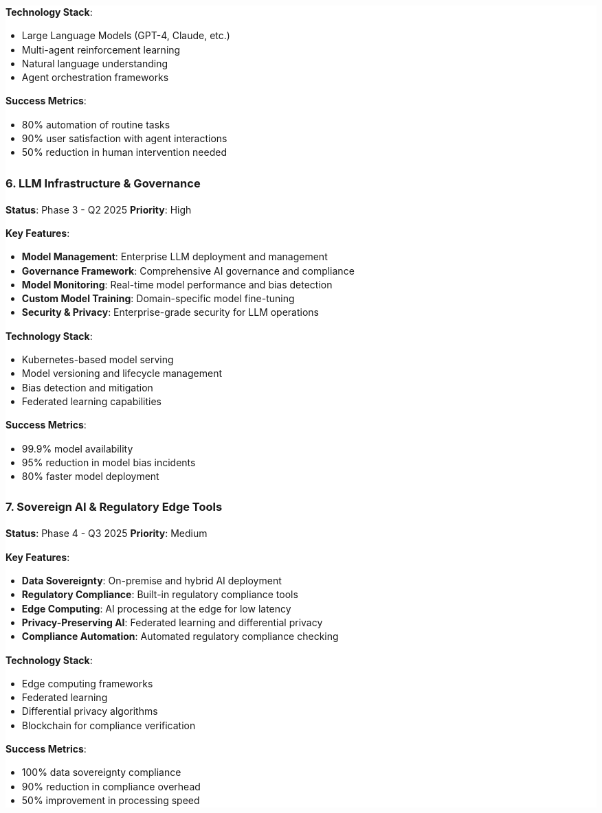 **Technology Stack**:
- Large Language Models (GPT-4, Claude, etc.)
- Multi-agent reinforcement learning
- Natural language understanding
- Agent orchestration frameworks

**Success Metrics**:
- 80% automation of routine tasks
- 90% user satisfaction with agent interactions
- 50% reduction in human intervention needed

### 6. LLM Infrastructure & Governance
**Status**: Phase 3 - Q2 2025
**Priority**: High

**Key Features**:
- **Model Management**: Enterprise LLM deployment and management
- **Governance Framework**: Comprehensive AI governance and compliance
- **Model Monitoring**: Real-time model performance and bias detection
- **Custom Model Training**: Domain-specific model fine-tuning
- **Security & Privacy**: Enterprise-grade security for LLM operations

**Technology Stack**:
- Kubernetes-based model serving
- Model versioning and lifecycle management
- Bias detection and mitigation
- Federated learning capabilities

**Success Metrics**:
- 99.9% model availability
- 95% reduction in model bias incidents
- 80% faster model deployment

### 7. Sovereign AI & Regulatory Edge Tools
**Status**: Phase 4 - Q3 2025
**Priority**: Medium

**Key Features**:
- **Data Sovereignty**: On-premise and hybrid AI deployment
- **Regulatory Compliance**: Built-in regulatory compliance tools
- **Edge Computing**: AI processing at the edge for low latency
- **Privacy-Preserving AI**: Federated learning and differential privacy
- **Compliance Automation**: Automated regulatory compliance checking

**Technology Stack**:
- Edge computing frameworks
- Federated learning
- Differential privacy algorithms
- Blockchain for compliance verification

**Success Metrics**:
- 100% data sovereignty compliance
- 90% reduction in compliance overhead
- 50% improvement in processing speed
